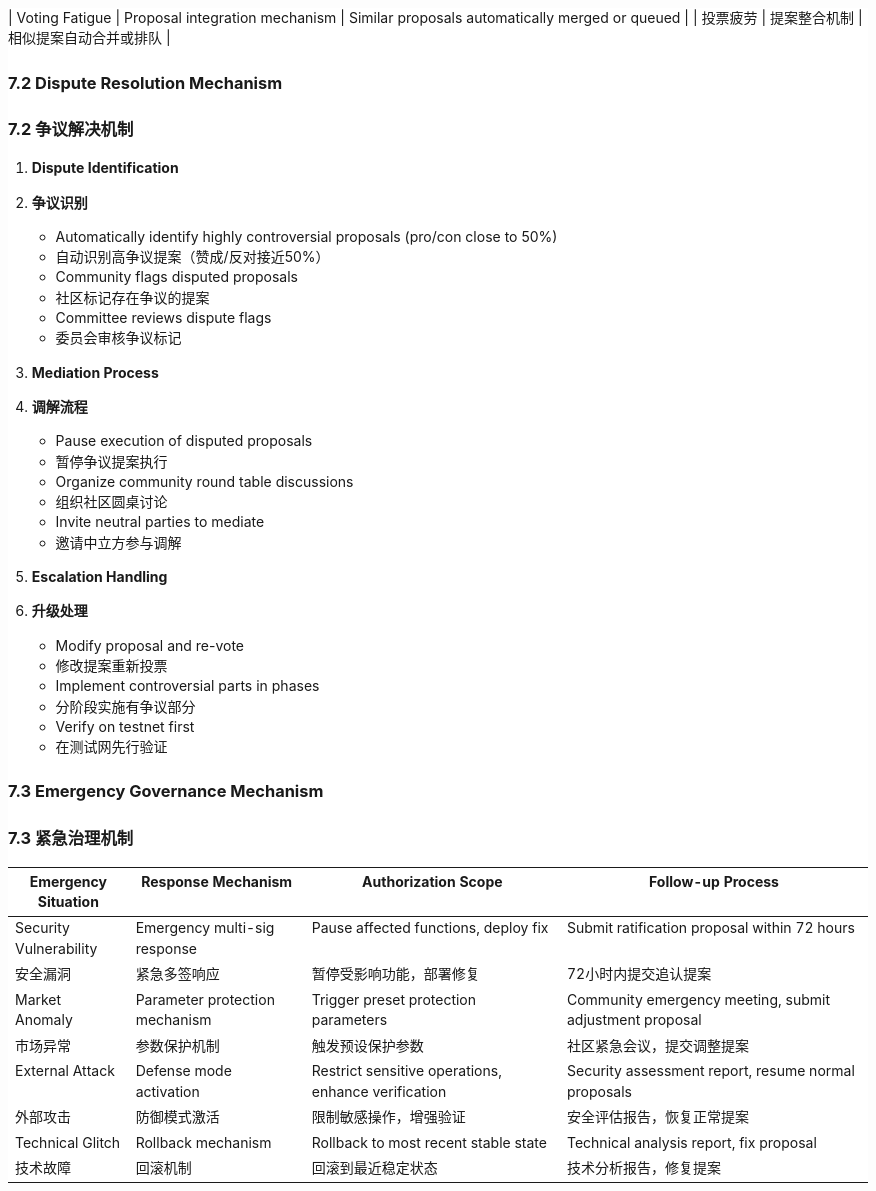 | Voting Fatigue | Proposal integration mechanism | Similar proposals automatically merged or queued |
| 投票疲劳 | 提案整合机制 | 相似提案自动合并或排队 |

### 7.2 Dispute Resolution Mechanism
### 7.2 争议解决机制

1. **Dispute Identification**
1. **争议识别**
   - Automatically identify highly controversial proposals (pro/con close to 50%)
   - 自动识别高争议提案（赞成/反对接近50%）
   - Community flags disputed proposals
   - 社区标记存在争议的提案
   - Committee reviews dispute flags
   - 委员会审核争议标记

2. **Mediation Process**
2. **调解流程**
   - Pause execution of disputed proposals
   - 暂停争议提案执行
   - Organize community round table discussions
   - 组织社区圆桌讨论
   - Invite neutral parties to mediate
   - 邀请中立方参与调解

3. **Escalation Handling**
3. **升级处理**
   - Modify proposal and re-vote
   - 修改提案重新投票
   - Implement controversial parts in phases
   - 分阶段实施有争议部分
   - Verify on testnet first
   - 在测试网先行验证

### 7.3 Emergency Governance Mechanism
### 7.3 紧急治理机制

| Emergency Situation | Response Mechanism | Authorization Scope | Follow-up Process |
|---------------------|--------------------|---------------------|--------------------|
| Security Vulnerability | Emergency multi-sig response | Pause affected functions, deploy fix | Submit ratification proposal within 72 hours |
| 安全漏洞 | 紧急多签响应 | 暂停受影响功能，部署修复 | 72小时内提交追认提案 |
| Market Anomaly | Parameter protection mechanism | Trigger preset protection parameters | Community emergency meeting, submit adjustment proposal |
| 市场异常 | 参数保护机制 | 触发预设保护参数 | 社区紧急会议，提交调整提案 |
| External Attack | Defense mode activation | Restrict sensitive operations, enhance verification | Security assessment report, resume normal proposals |
| 外部攻击 | 防御模式激活 | 限制敏感操作，增强验证 | 安全评估报告，恢复正常提案 |
| Technical Glitch | Rollback mechanism | Rollback to most recent stable state | Technical analysis report, fix proposal |
| 技术故障 | 回滚机制 | 回滚到最近稳定状态 | 技术分析报告，修复提案 |
